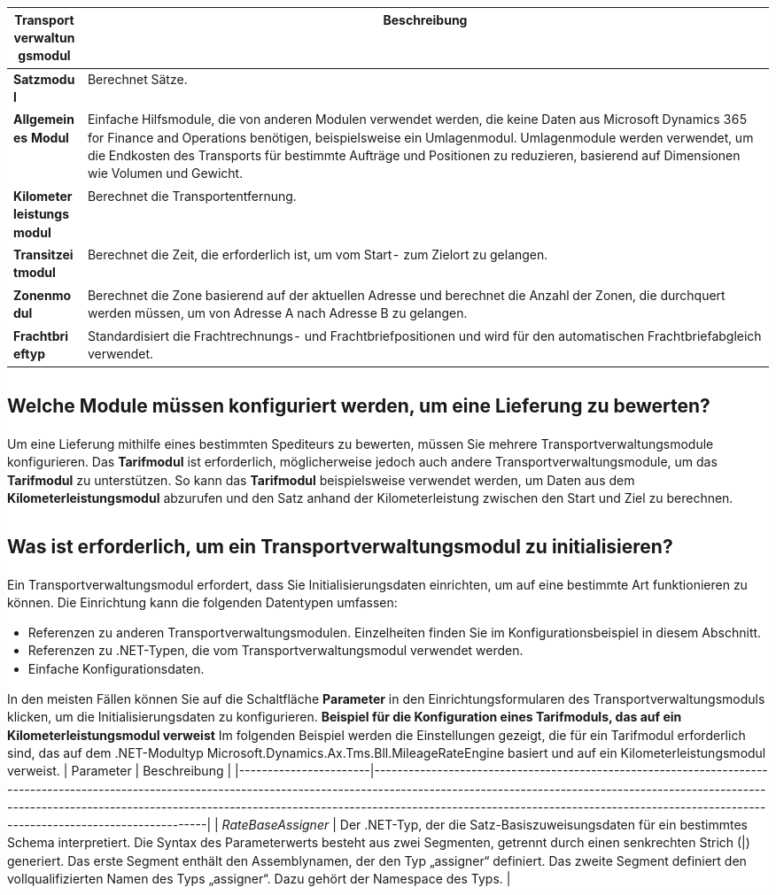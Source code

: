 | Transportverwaltungsmodul | Beschreibung                                                                                                                                                                                                                                                                                                                 |
|----------------------------------|-----------------------------------------------------------------------------------------------------------------------------------------------------------------------------------------------------------------------------------------------------------------------------------------------------------------------------|
| **Satzmodul**                  | Berechnet Sätze.                                                                                                                                                                                                                                                                                                           |
| **Allgemeines Modul**               | Einfache Hilfsmodule, die von anderen Modulen verwendet werden, die keine Daten aus Microsoft Dynamics 365 for Finance and  Operations benötigen, beispielsweise ein Umlagenmodul. Umlagenmodule werden verwendet, um die Endkosten des Transports für bestimmte Aufträge und Positionen zu reduzieren, basierend auf Dimensionen wie Volumen und Gewicht. |
| **Kilometerleistungsmodul**               | Berechnet die Transportentfernung.                                                                                                                                                                                                                                                                                     |
| **Transitzeitmodul**          | Berechnet die Zeit, die erforderlich ist, um vom Start- zum Zielort zu gelangen.                                                                                                                                                                                                                                       |
| **Zonenmodul**                  | Berechnet die Zone basierend auf der aktuellen Adresse und berechnet die Anzahl der Zonen, die durchquert werden müssen, um von Adresse A nach Adresse B zu gelangen.                                                                                                                                                                    |
| **Frachtbrieftyp**            | Standardisiert die Frachtrechnungs- und Frachtbriefpositionen und wird für den automatischen Frachtbriefabgleich verwendet.                                                                                                                                                                                                                |

 
<a name="what-engines-must-be-configured-to-rate-a-shipment"></a>Welche Module müssen konfiguriert werden, um eine Lieferung zu bewerten?
---------------------------------------------------

Um eine Lieferung mithilfe eines bestimmten Spediteurs zu bewerten, müssen Sie mehrere Transportverwaltungsmodule konfigurieren. Das **Tarifmodul** ist erforderlich, möglicherweise jedoch auch andere Transportverwaltungsmodule, um das **Tarifmodul** zu unterstützen. So kann das **Tarifmodul** beispielsweise verwendet werden, um Daten aus dem **Kilometerleistungsmodul** abzurufen und den Satz anhand der Kilometerleistung zwischen den Start und Ziel zu berechnen.

## <a name="whats-required-to-initialize-a-transportation-management-engine"></a>Was ist erforderlich, um ein Transportverwaltungsmodul zu initialisieren?
Ein Transportverwaltungsmodul erfordert, dass Sie Initialisierungsdaten einrichten, um auf eine bestimmte Art funktionieren zu können. Die Einrichtung kann die folgenden Datentypen umfassen:
-   Referenzen zu anderen Transportverwaltungsmodulen. Einzelheiten finden Sie im Konfigurationsbeispiel in diesem Abschnitt.
-   Referenzen zu .NET-Typen, die vom Transportverwaltungsmodul verwendet werden.
-   Einfache Konfigurationsdaten.

In den meisten Fällen können Sie auf die Schaltfläche **Parameter** in den Einrichtungsformularen des Transportverwaltungsmoduls klicken, um die Initialisierungsdaten zu konfigurieren. **Beispiel für die Konfiguration eines Tarifmoduls, das auf ein Kilometerleistungsmodul verweist** Im folgenden Beispiel werden die Einstellungen gezeigt, die für ein Tarifmodul erforderlich sind, das auf dem .NET-Modultyp Microsoft.Dynamics.Ax.Tms.Bll.MileageRateEngine basiert und auf ein Kilometerleistungsmodul verweist.
| Parameter             | Beschreibung                                                                                                                                                                                                                                                                                                                                                                      |
|-----------------------|----------------------------------------------------------------------------------------------------------------------------------------------------------------------------------------------------------------------------------------------------------------------------------------------------------------------------------------------------------------------------------|
| *RateBaseAssigner*    | Der .NET-Typ, der die Satz-Basiszuweisungsdaten für ein bestimmtes Schema interpretiert. Die Syntax des Parameterwerts besteht aus zwei Segmenten, getrennt durch einen senkrechten Strich (|) generiert. Das erste Segment enthält den Assemblynamen, der den Typ „assigner“ definiert. Das zweite Segment definiert den vollqualifizierten Namen des Typs „assigner“. Dazu gehört der Namespace des Typs. |